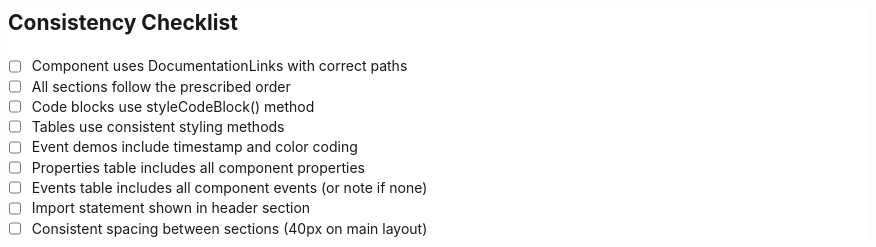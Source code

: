 ## Consistency Checklist
- [ ] Component uses DocumentationLinks with correct paths
- [ ] All sections follow the prescribed order
- [ ] Code blocks use styleCodeBlock() method
- [ ] Tables use consistent styling methods
- [ ] Event demos include timestamp and color coding
- [ ] Properties table includes all component properties
- [ ] Events table includes all component events (or note if none)
- [ ] Import statement shown in header section
- [ ] Consistent spacing between sections (40px on main layout)